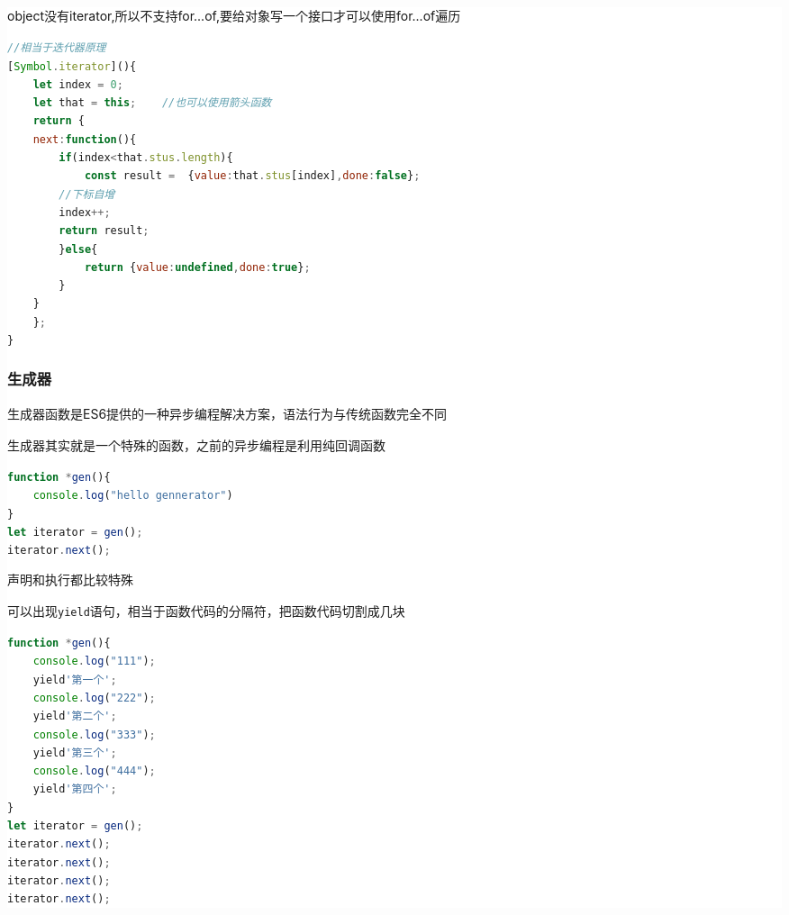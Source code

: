 object没有iterator,所以不支持for...of,要给对象写一个接口才可以使用for...of遍历

```js
//相当于迭代器原理
[Symbol.iterator](){
	let index = 0;
	let that = this;	//也可以使用箭头函数
	return {
	next:function(){
		if(index<that.stus.length){
			const result =  {value:that.stus[index],done:false};
		//下标自增
		index++;
		return result;
		}else{
			return {value:undefined,done:true};
		}
	}
	};
}
```

### 生成器

生成器函数是ES6提供的一种异步编程解决方案，语法行为与传统函数完全不同

生成器其实就是一个特殊的函数，之前的异步编程是利用纯回调函数

```js
function *gen(){
	console.log("hello gennerator")
}
let iterator = gen();
iterator.next();
```

声明和执行都比较特殊

可以出现`yield`语句，相当于函数代码的分隔符，把函数代码切割成几块

```js
function *gen(){
	console.log("111");
    yield'第一个';
    console.log("222");
    yield'第二个';
    console.log("333");
    yield'第三个';
    console.log("444");
    yield'第四个';
}
let iterator = gen();
iterator.next();
iterator.next();
iterator.next();
iterator.next();
```

